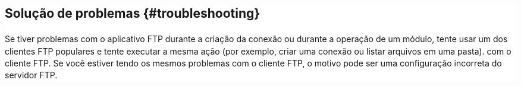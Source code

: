 </table>

## Solução de problemas {#troubleshooting}

Se tiver problemas com o aplicativo FTP durante a criação da conexão ou durante a operação de um módulo, tente usar um dos clientes FTP populares e tente executar a mesma ação (por exemplo, criar uma conexão ou listar arquivos em uma pasta). com o cliente FTP. Se você estiver tendo os mesmos problemas com o cliente FTP, o motivo pode ser uma configuração incorreta do servidor FTP.
